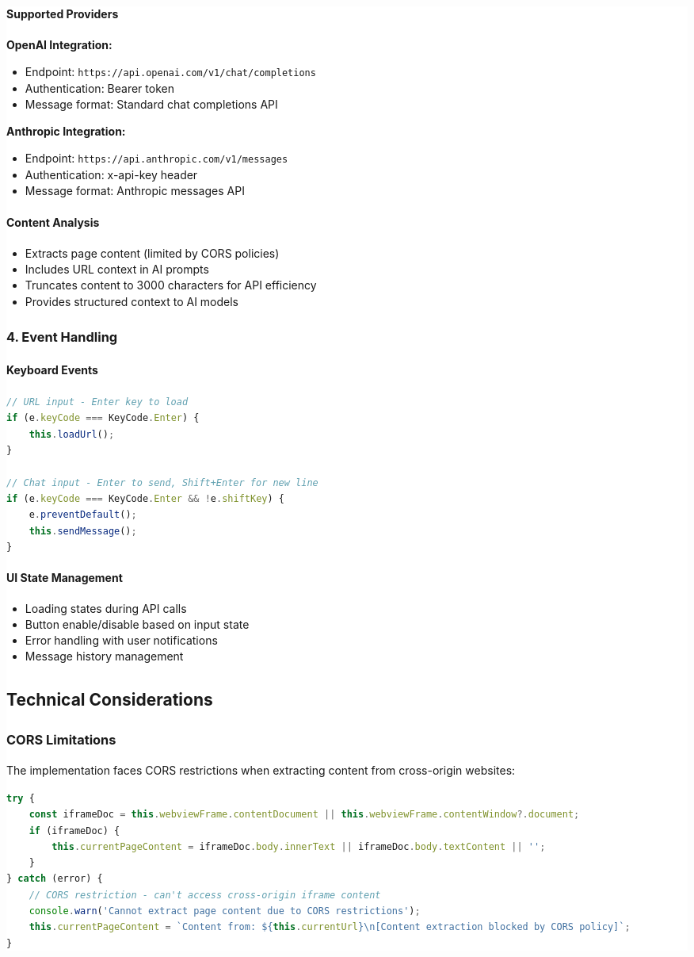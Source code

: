 #### Supported Providers

**OpenAI Integration:**
- Endpoint: `https://api.openai.com/v1/chat/completions`
- Authentication: Bearer token
- Message format: Standard chat completions API

**Anthropic Integration:**
- Endpoint: `https://api.anthropic.com/v1/messages`
- Authentication: x-api-key header
- Message format: Anthropic messages API

#### Content Analysis
- Extracts page content (limited by CORS policies)
- Includes URL context in AI prompts
- Truncates content to 3000 characters for API efficiency
- Provides structured context to AI models

### 4. Event Handling

#### Keyboard Events
```typescript
// URL input - Enter key to load
if (e.keyCode === KeyCode.Enter) {
    this.loadUrl();
}

// Chat input - Enter to send, Shift+Enter for new line
if (e.keyCode === KeyCode.Enter && !e.shiftKey) {
    e.preventDefault();
    this.sendMessage();
}
```

#### UI State Management
- Loading states during API calls
- Button enable/disable based on input state
- Error handling with user notifications
- Message history management

## Technical Considerations

### CORS Limitations
The implementation faces CORS restrictions when extracting content from cross-origin websites:

```typescript
try {
    const iframeDoc = this.webviewFrame.contentDocument || this.webviewFrame.contentWindow?.document;
    if (iframeDoc) {
        this.currentPageContent = iframeDoc.body.innerText || iframeDoc.body.textContent || '';
    }
} catch (error) {
    // CORS restriction - can't access cross-origin iframe content
    console.warn('Cannot extract page content due to CORS restrictions');
    this.currentPageContent = `Content from: ${this.currentUrl}\n[Content extraction blocked by CORS policy]`;
}
```
